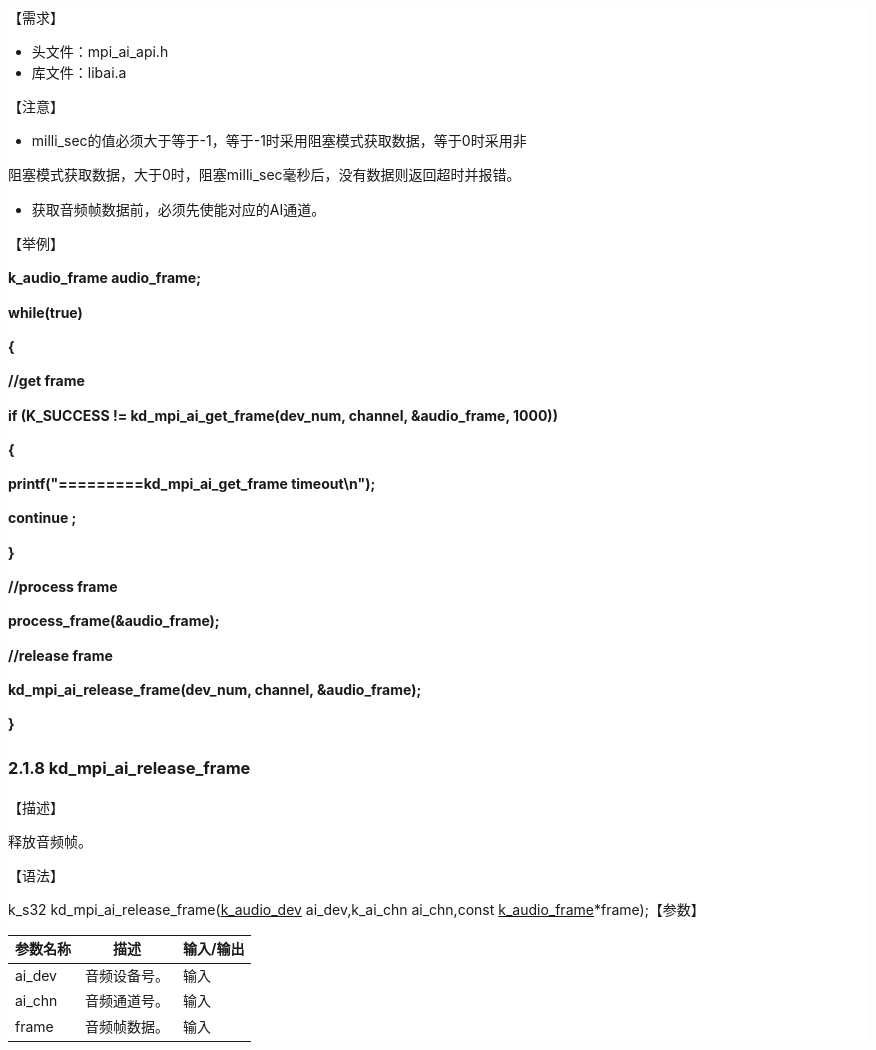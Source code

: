 【需求】

-   头文件：mpi_ai_api.h
-   库文件：libai.a

【注意】

-   milli_sec的值必须大于等于-1，等于-1时采用阻塞模式获取数据，等于0时采用非

阻塞模式获取数据，大于0时，阻塞milli_sec毫秒后，没有数据则返回超时并报错。

-   获取音频帧数据前，必须先使能对应的AI通道。

【举例】

**k_audio_frame audio_frame;**

**while(true)**

**{**

**//get frame**

**if (K_SUCCESS != kd_mpi_ai_get_frame(dev_num, channel, \&audio_frame, 1000))**

**{**

**printf("=========kd_mpi_ai_get_frame timeout\\n");**

**continue ;**

**}**

**//process frame**

**process_frame(&audio_frame);**

**//release frame**

**kd_mpi_ai_release_frame(dev_num, channel, \&audio_frame);**

**}**

### <a id="kd_mpi_ai_release_frame">2.1.8 kd_mpi_ai_release_frame</a>
【描述】

释放音频帧。

【语法】

k_s32 kd_mpi_ai_release_frame([k_audio_dev](#k_audio_dev) ai_dev,k_ai_chn ai_chn,const [k_audio_frame](#k_audio_frame)\*frame);【参数】

| 参数名称 | 描述          | 输入/输出 |
|----------|---------------|-----------|
| ai_dev   | 音频设备号。  | 输入      |
| ai_chn   | 音频通道号。  | 输入      |
| frame    | 音频帧数据。  | 输入      |

